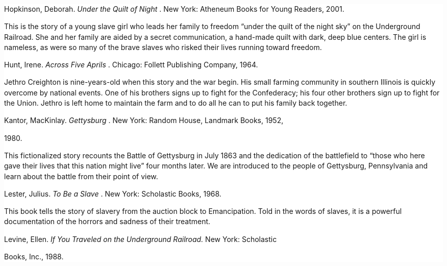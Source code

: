 Hopkinson, Deborah.
<i>
Under the Quilt of Night
</i>
. New York: Atheneum Books for Young Readers, 2001.
</p>
<p>
This is the story of a young slave girl who leads her family to freedom “under the quilt of the night sky” on the Underground Railroad. She and her family are aided by a secret communication, a hand-made quilt with dark, deep blue centers. The girl is nameless, as were so many of the brave slaves who risked their lives running toward freedom.
</p>
<p>
Hunt, Irene.
<i>
Across Five Aprils
</i>
. Chicago: Follett Publishing Company, 1964.
</p>
<p>
Jethro Creighton is nine-years-old when this story and the war begin. His small farming community in southern Illinois is quickly overcome by national events. One of his brothers signs up to fight for the Confederacy; his four other brothers sign up to fight for the Union. Jethro is left home to maintain the farm and to do all he can to put his family back together.
</p>
<p>
Kantor, MacKinlay.
<i>
Gettysburg
</i>
. New York: Random House, Landmark Books, 1952,
</p>
<p>
1980.
</p>
<p>
This fictionalized story recounts the Battle of Gettysburg in July 1863 and the dedication of the battlefield to “those who here gave their lives that this nation might live” four months later. We are introduced to the people of Gettysburg, Pennsylvania and learn about the battle from their point of view.
</p>
<p>
Lester, Julius.
<i>
To Be a Slave
</i>
. New York: Scholastic Books, 1968.
</p>
<p>
This book tells the story of slavery from the auction block to Emancipation. Told in the words of slaves, it is a powerful documentation of the horrors and sadness of their treatment.
</p>
<p>
Levine, Ellen.
<i>
If You Traveled on the Underground Railroad.
</i>
New York: Scholastic
</p>
<p>
Books, Inc., 1988.
</p>
<p>